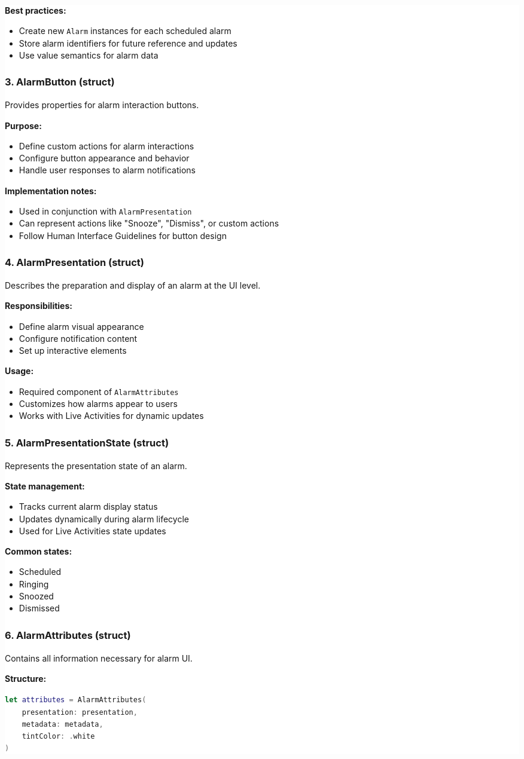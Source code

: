 **Best practices:**
- Create new `Alarm` instances for each scheduled alarm
- Store alarm identifiers for future reference and updates
- Use value semantics for alarm data

### 3. AlarmButton (struct)

Provides properties for alarm interaction buttons.

**Purpose:**
- Define custom actions for alarm interactions
- Configure button appearance and behavior
- Handle user responses to alarm notifications

**Implementation notes:**
- Used in conjunction with `AlarmPresentation`
- Can represent actions like "Snooze", "Dismiss", or custom actions
- Follow Human Interface Guidelines for button design

### 4. AlarmPresentation (struct)

Describes the preparation and display of an alarm at the UI level.

**Responsibilities:**
- Define alarm visual appearance
- Configure notification content
- Set up interactive elements

**Usage:**
- Required component of `AlarmAttributes`
- Customizes how alarms appear to users
- Works with Live Activities for dynamic updates

### 5. AlarmPresentationState (struct)

Represents the presentation state of an alarm.

**State management:**
- Tracks current alarm display status
- Updates dynamically during alarm lifecycle
- Used for Live Activities state updates

**Common states:**
- Scheduled
- Ringing
- Snoozed
- Dismissed

### 6. AlarmAttributes (struct)

Contains all information necessary for alarm UI.

**Structure:**
```swift
let attributes = AlarmAttributes(
    presentation: presentation,
    metadata: metadata,
    tintColor: .white
)
```
